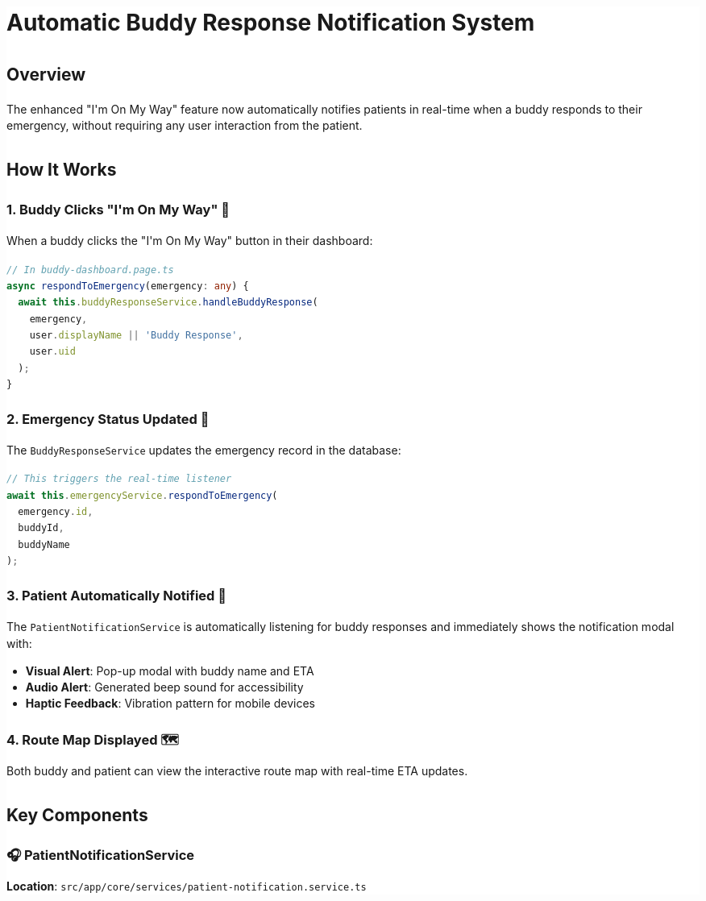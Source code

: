 # Automatic Buddy Response Notification System

## Overview
The enhanced "I'm On My Way" feature now automatically notifies patients in real-time when a buddy responds to their emergency, without requiring any user interaction from the patient.

## How It Works

### 1. **Buddy Clicks "I'm On My Way"** 🚨
When a buddy clicks the "I'm On My Way" button in their dashboard:

```typescript
// In buddy-dashboard.page.ts
async respondToEmergency(emergency: any) {
  await this.buddyResponseService.handleBuddyResponse(
    emergency, 
    user.displayName || 'Buddy Response',
    user.uid
  );
}
```

### 2. **Emergency Status Updated** 📝
The `BuddyResponseService` updates the emergency record in the database:

```typescript
// This triggers the real-time listener
await this.emergencyService.respondToEmergency(
  emergency.id,
  buddyId,
  buddyName
);
```

### 3. **Patient Automatically Notified** 📱
The `PatientNotificationService` is automatically listening for buddy responses and immediately shows the notification modal with:
- **Visual Alert**: Pop-up modal with buddy name and ETA
- **Audio Alert**: Generated beep sound for accessibility 
- **Haptic Feedback**: Vibration pattern for mobile devices

### 4. **Route Map Displayed** 🗺️
Both buddy and patient can view the interactive route map with real-time ETA updates.

## Key Components

### 🎧 **PatientNotificationService**
**Location**: `src/app/core/services/patient-notification.service.ts`
